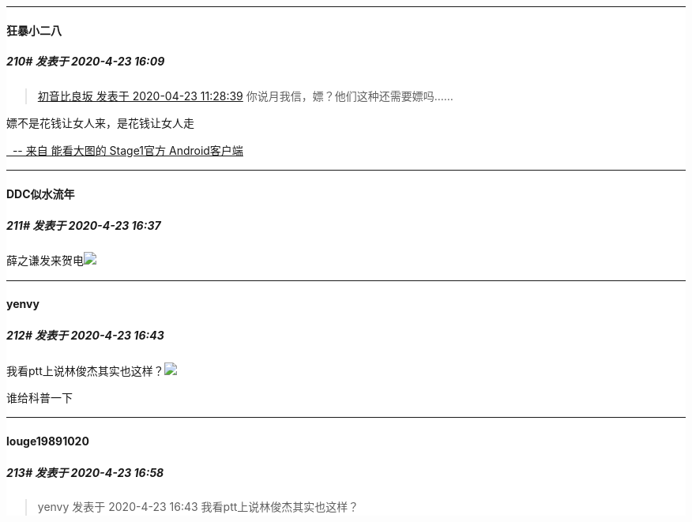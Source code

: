 




-----

####  狂暴小二八  
##### 210#       发表于 2020-4-23 16:09



<blockquote><a href="httphttps://bbs.saraba1st.com/2b/forum.php?mod=redirect&amp;goto=findpost&amp;pid=47173465&amp;ptid=1925639" target="_blank">初音比良坂 发表于 2020-04-23 11:28:39</a>
你说月我信，嫖？他们这种还需要嫖吗……</blockquote>嫖不是花钱让女人来，是花钱让女人走

[  -- 来自 能看大图的 Stage1官方 Android客户端](https://www.coolapk.com/apk/140634)







-----

####  DDC似水流年  
##### 211#       发表于 2020-4-23 16:37




薛之谦发来贺电<img src="https://static.saraba1st.com/image/smiley/face2017/067.png" referrerpolicy="no-referrer">







-----

####  yenvy  
##### 212#       发表于 2020-4-23 16:43




我看ptt上说林俊杰其实也这样？<img src="https://static.saraba1st.com/image/smiley/face2017/091.png" referrerpolicy="no-referrer">


谁给科普一下







-----

####  louge19891020  
##### 213#       发表于 2020-4-23 16:58



<blockquote>yenvy 发表于 2020-4-23 16:43
我看ptt上说林俊杰其实也这样？
